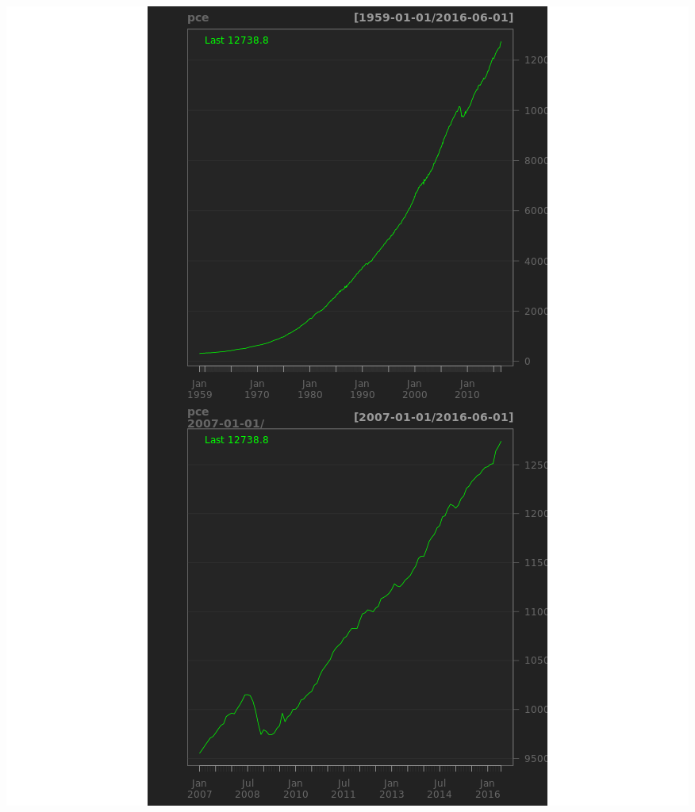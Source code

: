<img src="figure/cpi-1.png" title="plot of chunk cpi" alt="plot of chunk cpi" style="display: block; margin: auto;" /><img src="figure/cpi-2.png" title="plot of chunk cpi" alt="plot of chunk cpi" style="display: block; margin: auto;" />
